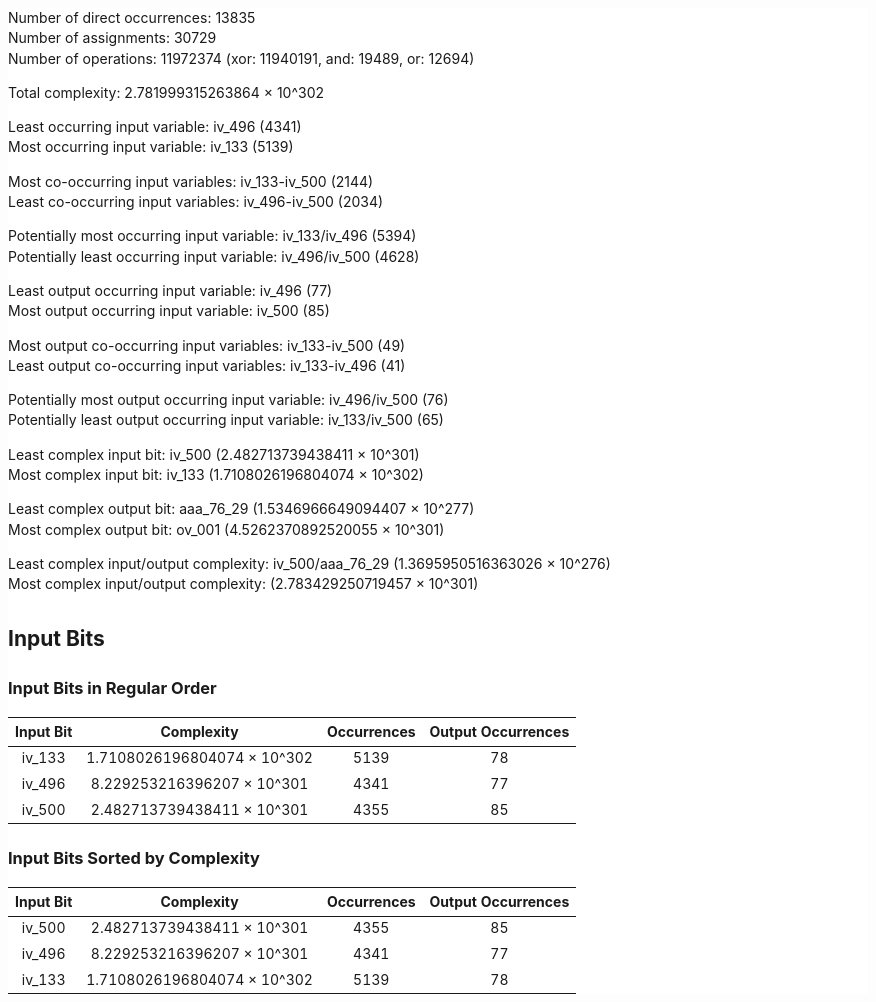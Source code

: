 Number of direct occurrences: 13835  
Number of assignments: 30729  
Number of operations: 11972374
(xor: 11940191,
and: 19489,
or: 12694)

Total complexity: 2.781999315263864 × 10^302

Least occurring input variable: iv_496 (4341)  
Most occurring input variable: iv_133 (5139)

Most co-occurring input variables: iv_133-iv_500 (2144)  
Least co-occurring input variables: iv_496-iv_500 (2034)

Potentially most occurring input variable: iv_133/iv_496 (5394)  
Potentially least occurring input variable: iv_496/iv_500 (4628)

Least output occurring input variable: iv_496 (77)  
Most output occurring input variable: iv_500 (85)

Most output co-occurring input variables: iv_133-iv_500 (49)  
Least output co-occurring input variables: iv_133-iv_496 (41)

Potentially most output occurring input variable: iv_496/iv_500 (76)  
Potentially least output occurring input variable: iv_133/iv_500 (65)

Least complex input bit: iv_500 (2.482713739438411 × 10^301)  
Most complex input bit: iv_133 (1.7108026196804074 × 10^302)

Least complex output bit: aaa_76_29 (1.5346966649094407 × 10^277)  
Most complex output bit: ov_001 (4.5262370892520055 × 10^301)

Least complex input/output complexity: iv_500/aaa_76_29 (1.3695950516363026 × 10^276)  
Most complex input/output complexity:  (2.783429250719457 × 10^301)

## Input Bits

### Input Bits in Regular Order

| Input Bit | Complexity | Occurrences | Output Occurrences |
|:---------:|:----------:|:-----------:|:------------------:|
| iv_133 | 1.7108026196804074 × 10^302 | 5139 | 78 |
| iv_496 | 8.229253216396207 × 10^301 | 4341 | 77 |
| iv_500 | 2.482713739438411 × 10^301 | 4355 | 85 |

### Input Bits Sorted by Complexity

| Input Bit | Complexity | Occurrences | Output Occurrences |
|:---------:|:----------:|:-----------:|:------------------:|
| iv_500 | 2.482713739438411 × 10^301 | 4355 | 85 |
| iv_496 | 8.229253216396207 × 10^301 | 4341 | 77 |
| iv_133 | 1.7108026196804074 × 10^302 | 5139 | 78 |
